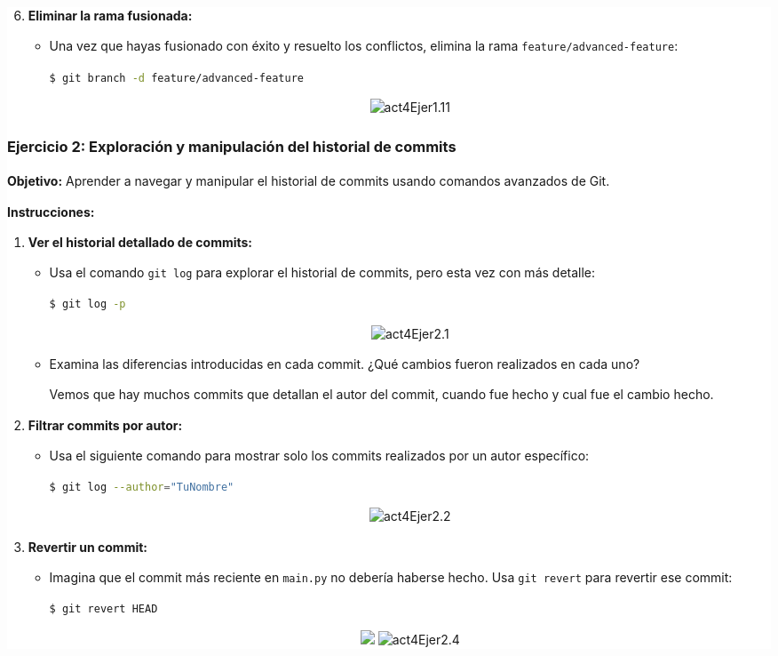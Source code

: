 6. **Eliminar la rama fusionada:**
   - Una vez que hayas fusionado con éxito y resuelto los conflictos, elimina la rama `feature/advanced-feature`:

     ```bash
     $ git branch -d feature/advanced-feature
     ```
     
      <div align="center">
        <img src="https://i.postimg.cc/cCTPbYv4/Act4-Ejercicio1-11.png" alt="act4Ejer1.11" width="700" />
      </div>

### Ejercicio 2: Exploración y manipulación del historial de commits

**Objetivo:** Aprender a navegar y manipular el historial de commits usando comandos avanzados de Git.

**Instrucciones:**

1. **Ver el historial detallado de commits:**
   - Usa el comando `git log` para explorar el historial de commits, pero esta vez con más detalle:

     ```bash
     $ git log -p
     ```

      <div align="center">
        <img src="https://i.postimg.cc/gcvMkvkx/Act4-Ejercicio2-1.png" alt="act4Ejer2.1" width="650" />
      </div>
      
   - Examina las diferencias introducidas en cada commit. ¿Qué cambios fueron realizados en cada uno?

      Vemos que hay muchos commits que detallan el autor del commit, cuando fue hecho y cual fue el cambio hecho.

2. **Filtrar commits por autor:**
   - Usa el siguiente comando para mostrar solo los commits realizados por un autor específico:

     ```bash
     $ git log --author="TuNombre"
     ```

      <div align="center">
        <img src="https://i.postimg.cc/Jh5nz6gT/Act4-Ejercicio2-2.png" alt="act4Ejer2.2" width="500" />
      </div>
      
3. **Revertir un commit:**
   - Imagina que el commit más reciente en `main.py` no debería haberse hecho. Usa `git revert` para revertir ese commit:

     ```bash
     $ git revert HEAD
     ```
     
      <div align="center">
        <img src="https://i.postimg.cc/x1Kj6p00/Act4-Ejercicio2-3.png" width="450" />
        <img src="https://i.postimg.cc/rpjVkd03/Act4-Ejercicio2-4.png" alt="act4Ejer2.4" width="500" />
      </div>
